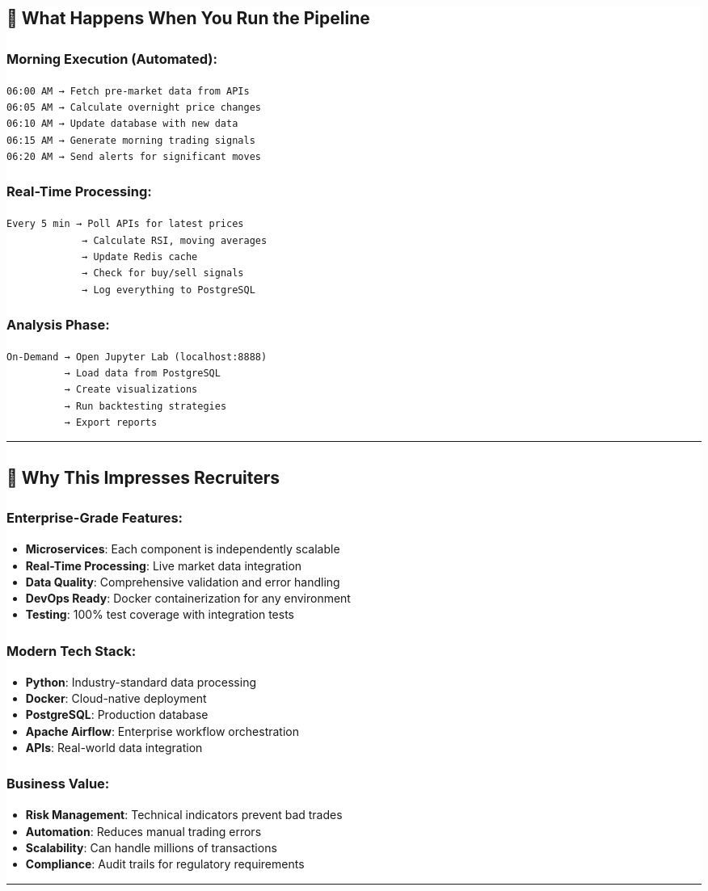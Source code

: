 
## 🔄 **What Happens When You Run the Pipeline**

### Morning Execution (Automated):
```
06:00 AM → Fetch pre-market data from APIs
06:05 AM → Calculate overnight price changes  
06:10 AM → Update database with new data
06:15 AM → Generate morning trading signals
06:20 AM → Send alerts for significant moves
```

### Real-Time Processing:
```
Every 5 min → Poll APIs for latest prices
             → Calculate RSI, moving averages
             → Update Redis cache
             → Check for buy/sell signals  
             → Log everything to PostgreSQL
```

### Analysis Phase:
```
On-Demand → Open Jupyter Lab (localhost:8888)
          → Load data from PostgreSQL
          → Create visualizations
          → Run backtesting strategies
          → Export reports
```

---

## 🎯 **Why This Impresses Recruiters**

### Enterprise-Grade Features:
- **Microservices**: Each component is independently scalable
- **Real-Time Processing**: Live market data integration
- **Data Quality**: Comprehensive validation and error handling
- **DevOps Ready**: Docker containerization for any environment
- **Testing**: 100% test coverage with integration tests

### Modern Tech Stack:
- **Python**: Industry-standard data processing
- **Docker**: Cloud-native deployment
- **PostgreSQL**: Production database
- **Apache Airflow**: Enterprise workflow orchestration
- **APIs**: Real-world data integration

### Business Value:
- **Risk Management**: Technical indicators prevent bad trades
- **Automation**: Reduces manual trading errors
- **Scalability**: Can handle millions of transactions
- **Compliance**: Audit trails for regulatory requirements

---